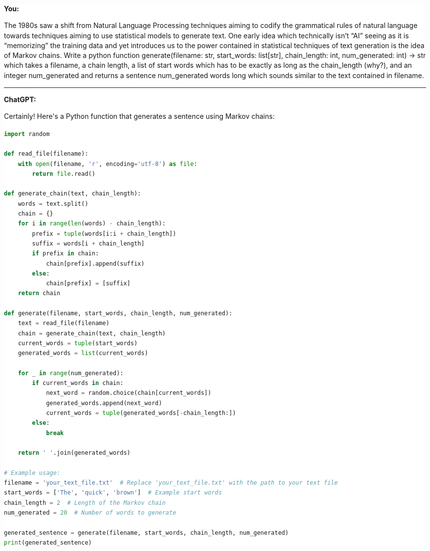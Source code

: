 **You:**

The 1980s saw a shift from Natural Language Processing techniques aiming to codify the grammatical rules of natural language towards techniques aiming to use statistical models to generate text. One early idea which technically isn’t “AI” seeing as it is “memorizing” the training data and yet introduces us to the power contained in statistical techniques of text generation is the idea of Markov chains. Write a python function generate(filename: str, start_words: list[str], chain_length: int, num_generated: int) -&gt; str which takes a filename, a chain length, a list of start words which has to be exactly as long as the chain_length (why?), and an integer num_generated and returns a sentence num_generated words long which sounds similar to the text contained in filename.

* * *

**ChatGPT:**

Certainly! Here's a Python function that generates a sentence using Markov chains:

```python
import random

def read_file(filename):
    with open(filename, 'r', encoding='utf-8') as file:
        return file.read()

def generate_chain(text, chain_length):
    words = text.split()
    chain = {}
    for i in range(len(words) - chain_length):
        prefix = tuple(words[i:i + chain_length])
        suffix = words[i + chain_length]
        if prefix in chain:
            chain[prefix].append(suffix)
        else:
            chain[prefix] = [suffix]
    return chain

def generate(filename, start_words, chain_length, num_generated):
    text = read_file(filename)
    chain = generate_chain(text, chain_length)
    current_words = tuple(start_words)
    generated_words = list(current_words)

    for _ in range(num_generated):
        if current_words in chain:
            next_word = random.choice(chain[current_words])
            generated_words.append(next_word)
            current_words = tuple(generated_words[-chain_length:])
        else:
            break

    return ' '.join(generated_words)

# Example usage:
filename = 'your_text_file.txt'  # Replace 'your_text_file.txt' with the path to your text file
start_words = ['The', 'quick', 'brown']  # Example start words
chain_length = 2  # Length of the Markov chain
num_generated = 20  # Number of words to generate

generated_sentence = generate(filename, start_words, chain_length, num_generated)
print(generated_sentence)
```
